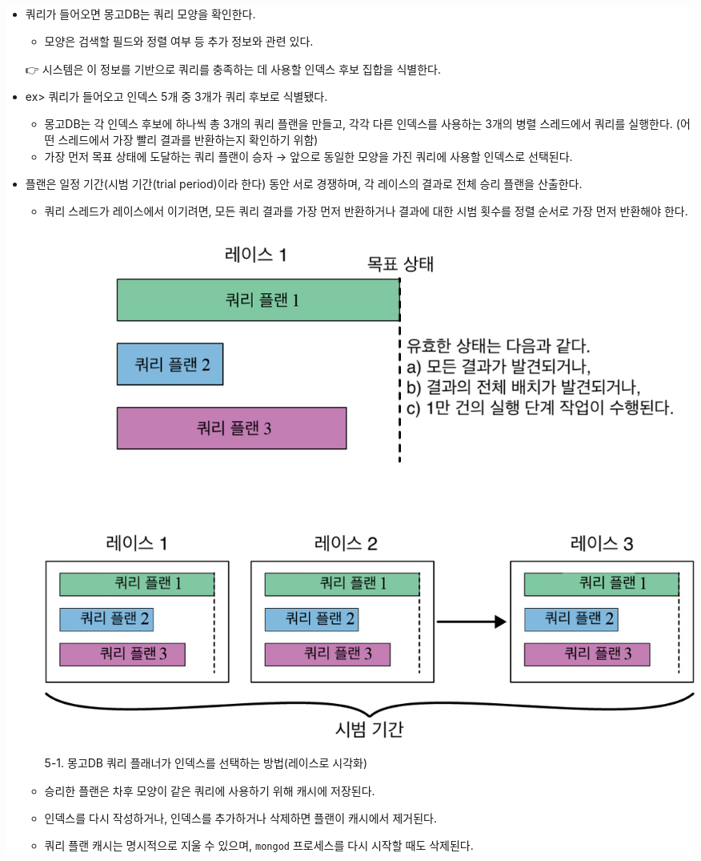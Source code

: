
- 쿼리가 들어오면 몽고DB는 쿼리 모양을 확인한다.
    - 모양은 검색할 필드와 정렬 여부 등 추가 정보와 관련 있다.
    
    👉 시스템은 이 정보를 기반으로 쿼리를 충족하는 데 사용할 인덱스 후보 집합을 식별한다.
    

- ex> 쿼리가 들어오고 인덱스 5개 중 3개가 쿼리 후보로 식별됐다.
    - 몽고DB는 각 인덱스 후보에 하나씩 총 3개의 쿼리 플랜을 만들고, 각각 다른 인덱스를 사용하는 3개의 병렬 스레드에서 쿼리를 실행한다. (어떤 스레드에서 가장 빨리 결과를 반환하는지 확인하기 위함)
    - 가장 먼저 목표 상태에 도달하는 쿼리 플랜이 승자 → 앞으로 동일한 모양을 가진 쿼리에 사용할 인덱스로 선택된다.

- 플랜은 일정 기간(시범 기간(trial period)이라 한다) 동안 서로 경쟁하며, 각 레이스의 결과로 전체 승리 플랜을 산출한다.
    - 쿼리 스레드가 레이스에서 이기려면, 모든 쿼리 결과를 가장 먼저 반환하거나 결과에 대한 시범 횟수를 정렬 순서로 가장 먼저 반환해야 한다.
        
        ![5-1. 몽고DB 쿼리 플래너가 인덱스를 선택하는 방법(레이스로 시각화)](./images/5-1.png)
        
        5-1. 몽고DB 쿼리 플래너가 인덱스를 선택하는 방법(레이스로 시각화)
        
    - 승리한 플랜은 차후 모양이 같은 쿼리에 사용하기 위해 캐시에 저장된다.
    - 인덱스를 다시 작성하거나, 인덱스를 추가하거나 삭제하면 플랜이 캐시에서 제거된다.
    - 쿼리 플랜 캐시는 명시적으로 지울 수 있으며, `mongod` 프로세스를 다시 시작할 때도 삭제된다.
